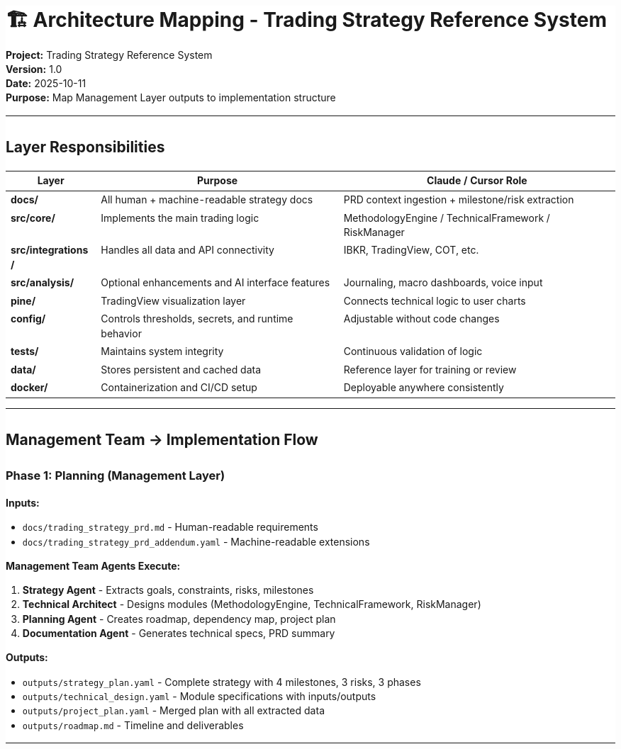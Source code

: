 # 🏗️ Architecture Mapping - Trading Strategy Reference System

**Project:** Trading Strategy Reference System  
**Version:** 1.0  
**Date:** 2025-10-11  
**Purpose:** Map Management Layer outputs to implementation structure

---

## Layer Responsibilities

| Layer | Purpose | Claude / Cursor Role |
|-------|---------|----------------------|
| **docs/** | All human + machine-readable strategy docs | PRD context ingestion + milestone/risk extraction |
| **src/core/** | Implements the main trading logic | MethodologyEngine / TechnicalFramework / RiskManager |
| **src/integrations/** | Handles all data and API connectivity | IBKR, TradingView, COT, etc. |
| **src/analysis/** | Optional enhancements and AI interface features | Journaling, macro dashboards, voice input |
| **pine/** | TradingView visualization layer | Connects technical logic to user charts |
| **config/** | Controls thresholds, secrets, and runtime behavior | Adjustable without code changes |
| **tests/** | Maintains system integrity | Continuous validation of logic |
| **data/** | Stores persistent and cached data | Reference layer for training or review |
| **docker/** | Containerization and CI/CD setup | Deployable anywhere consistently |

---

## Management Team → Implementation Flow

### Phase 1: Planning (Management Layer)

**Inputs:**
- `docs/trading_strategy_prd.md` - Human-readable requirements
- `docs/trading_strategy_prd_addendum.yaml` - Machine-readable extensions

**Management Team Agents Execute:**
1. **Strategy Agent** - Extracts goals, constraints, risks, milestones
2. **Technical Architect** - Designs modules (MethodologyEngine, TechnicalFramework, RiskManager)
3. **Planning Agent** - Creates roadmap, dependency map, project plan
4. **Documentation Agent** - Generates technical specs, PRD summary

**Outputs:**
- `outputs/strategy_plan.yaml` - Complete strategy with 4 milestones, 3 risks, 3 phases
- `outputs/technical_design.yaml` - Module specifications with inputs/outputs
- `outputs/project_plan.yaml` - Merged plan with all extracted data
- `outputs/roadmap.md` - Timeline and deliverables

---